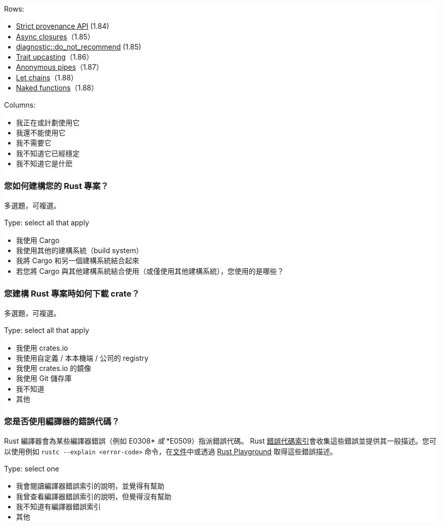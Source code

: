 Rows:

- [Strict provenance API](https://blog.rust-lang.org/2025/01/09/Rust-1.84.0/#strict-provenance-apis) (1.84)
- [Async closures](https://blog.rust-lang.org/2025/02/20/Rust-1.85.0/#async-closures)（1.85）
- [diagnostic::do_not_recommend](https://blog.rust-lang.org/2025/02/20/Rust-1.85.0/#hiding-trait-implementations-from-diagnostics) (1.85)
- [Trait upcasting](https://blog.rust-lang.org/2025/04/03/Rust-1.86.0/#trait-upcasting)（1.86）
- [Anonymous pipes](https://blog.rust-lang.org/2025/05/15/Rust-1.87.0/#anonymous-pipes)（1.87）
- [Let chains](https://blog.rust-lang.org/2025/06/26/Rust-1.88.0/#let-chains)（1.88）
- [Naked functions](https://blog.rust-lang.org/2025/06/26/Rust-1.88.0/#naked-functions)（1.88）

Columns:

- 我正在或計劃使用它
- 我還不能使用它
- 我不需要它
- 我不知道它已經穩定
- 我不知道它是什麽

### 您如何建構您的 Rust 專案？

多選題，可複選。

Type: select all that apply

- 我使用 Cargo
- 我使用其他的建構系統（build system）
- 我將 Cargo 和另一個建構系統結合起來
- 若您將 Cargo 與其他建構系統結合使用（或僅使用其他建構系統），您使用的是哪些？

### 您建構 Rust 專案時如何下載 crate？

多選題，可複選。

Type: select all that apply

- 我使用 crates.io
- 我使用自定義 / 本本機端 / 公司的 registry
- 我使用 crates.io 的鏡像
- 我使用 Git 儲存庫
- 我不知道
- 其他

### 您是否使用編譯器的錯誤代碼？

Rust 編譯器會為某些編譯器錯誤（例如 E0308* *或* *E0509）指派錯誤代碼。 Rust [錯誤代碼索引](https://doc.rust-lang.org/error_codes/error-index.html)會收集這些錯誤並提供其一般描述。您可以使用例如 `rustc --explain <error-code>` 命令，在[文件](https://doc.rust-lang.org/error_codes/error-index.html)中或透過 [Rust Playground](https://play.rust-lang.org) 取得這些錯誤描述。

Type: select one

- 我會閱讀編譯器錯誤索引的說明，並覺得有幫助
- 我曾查看編譯器錯誤索引的說明，但覺得沒有幫助
- 我不知道有編譯器錯誤索引
- 其他
